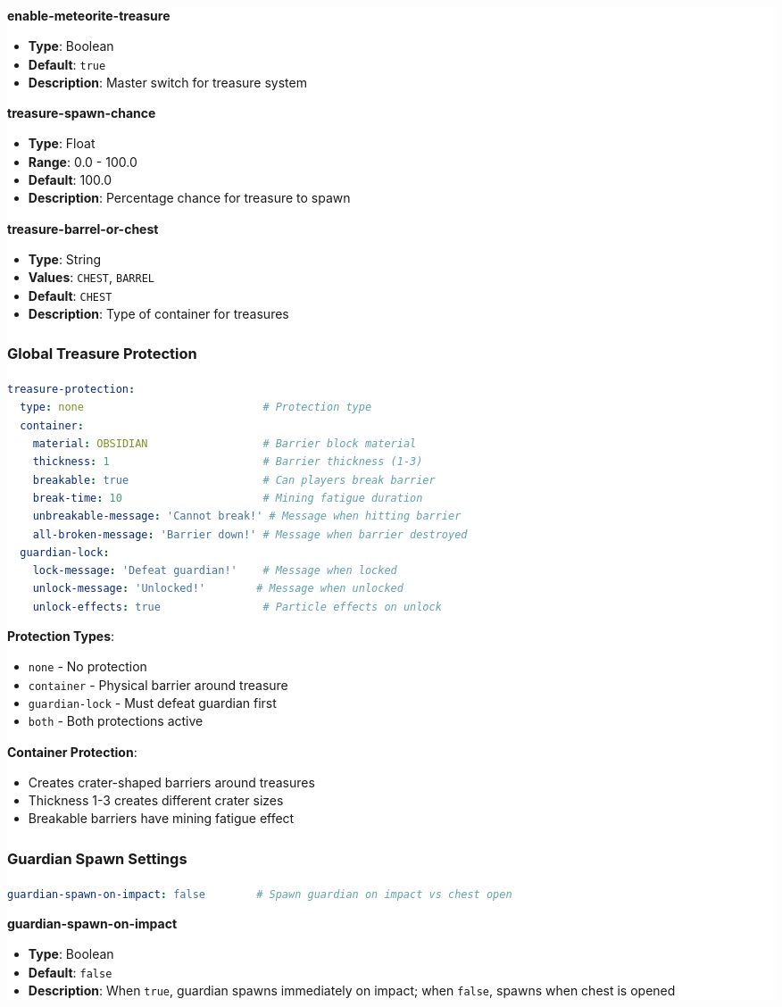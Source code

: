 **enable-meteorite-treasure**
- **Type**: Boolean
- **Default**: `true`
- **Description**: Master switch for treasure system

**treasure-spawn-chance**
- **Type**: Float
- **Range**: 0.0 - 100.0
- **Default**: 100.0
- **Description**: Percentage chance for treasure to spawn

**treasure-barrel-or-chest**
- **Type**: String
- **Values**: `CHEST`, `BARREL`
- **Default**: `CHEST`
- **Description**: Type of container for treasures

### Global Treasure Protection
```yaml
treasure-protection:
  type: none                            # Protection type
  container:
    material: OBSIDIAN                  # Barrier block material
    thickness: 1                        # Barrier thickness (1-3)
    breakable: true                     # Can players break barrier
    break-time: 10                      # Mining fatigue duration
    unbreakable-message: 'Cannot break!' # Message when hitting barrier
    all-broken-message: 'Barrier down!' # Message when barrier destroyed
  guardian-lock:
    lock-message: 'Defeat guardian!'    # Message when locked
    unlock-message: 'Unlocked!'        # Message when unlocked
    unlock-effects: true                # Particle effects on unlock
```

**Protection Types**:
- `none` - No protection
- `container` - Physical barrier around treasure
- `guardian-lock` - Must defeat guardian first
- `both` - Both protections active

**Container Protection**:
- Creates crater-shaped barriers around treasures
- Thickness 1-3 creates different crater sizes
- Breakable barriers have mining fatigue effect

### Guardian Spawn Settings
```yaml
guardian-spawn-on-impact: false        # Spawn guardian on impact vs chest open
```

**guardian-spawn-on-impact**
- **Type**: Boolean
- **Default**: `false`
- **Description**: When `true`, guardian spawns immediately on impact; when `false`, spawns when chest is opened
